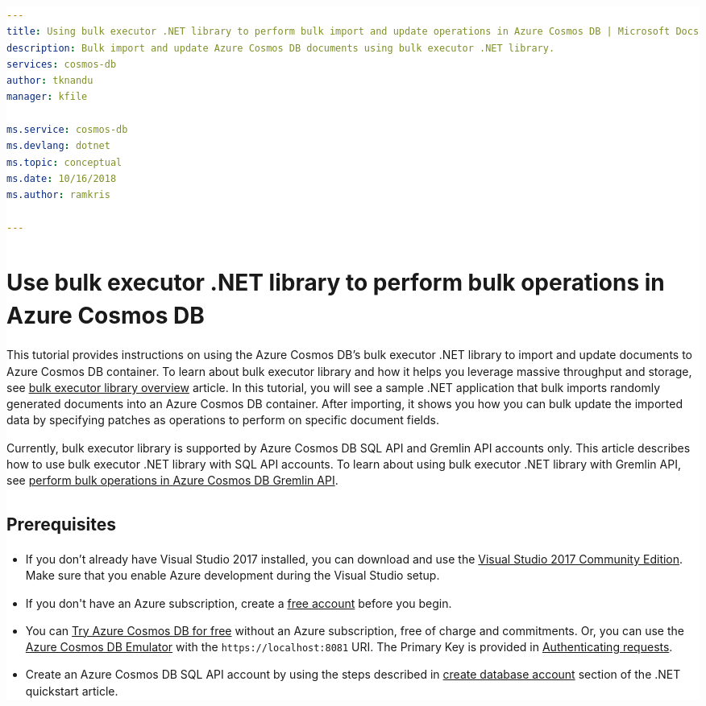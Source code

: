 ```yaml
---
title: Using bulk executor .NET library to perform bulk import and update operations in Azure Cosmos DB | Microsoft Docs
description: Bulk import and update Azure Cosmos DB documents using bulk executor .NET library.
services: cosmos-db
author: tknandu
manager: kfile

ms.service: cosmos-db
ms.devlang: dotnet
ms.topic: conceptual
ms.date: 10/16/2018
ms.author: ramkris

---
```


# Use bulk executor .NET library to perform bulk operations in Azure Cosmos DB

This tutorial provides instructions on using the Azure Cosmos DB’s bulk executor .NET library to import and update documents to Azure Cosmos DB container. To learn about bulk executor library and how it helps you leverage massive throughput and storage, see [bulk executor library overview](bulk-executor-overview.md) article. In this tutorial, you will see a sample .NET application that bulk imports randomly generated documents into an Azure Cosmos DB container. After importing, it shows you how you can bulk update the imported data by specifying patches as operations to perform on specific document fields. 

Currently, bulk executor library is supported by Azure Cosmos DB SQL API and Gremlin API accounts only. This article describes how to use bulk executor .NET library with SQL API accounts. To learn about using bulk executor .NET library with Gremlin API, see [perform bulk operations in Azure Cosmos DB Gremlin API](bulk-executor-graph-dotnet.md). 

## Prerequisites

* If you don’t already have Visual Studio 2017 installed, you can download and use the [Visual Studio 2017 Community Edition](https://www.visualstudio.com/downloads/). Make sure that you enable Azure development during the Visual Studio setup.

* If you don't have an Azure subscription, create a [free account](https://azure.microsoft.com/free/?ref=microsoft.com&utm_source=microsoft.com&utm_medium=docs&utm_campaign=visualstudio) before you begin. 

* You can [Try Azure Cosmos DB for free](https://azure.microsoft.com/try/cosmosdb/) without an Azure subscription, free of charge and commitments. Or, you can use the [Azure Cosmos DB Emulator](https://docs.microsoft.com/azure/cosmos-db/local-emulator) with  the `https://localhost:8081` URI. The Primary Key is provided in [Authenticating requests](local-emulator.md#authenticating-requests).

* Create an Azure Cosmos DB SQL API account by using the steps described in [create database account](create-sql-api-dotnet.md#create-a-database-account) section of the .NET quickstart article. 
